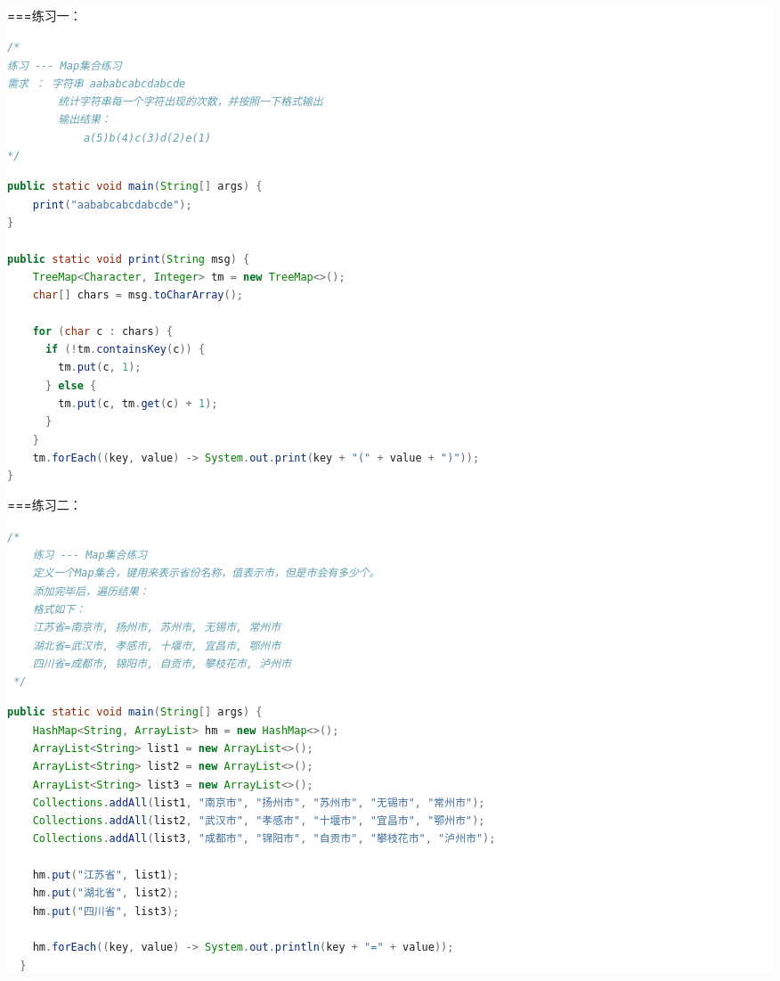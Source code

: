 ===练习一：

```java
/*
练习 --- Map集合练习
需求 ： 字符串 aababcabcdabcde
        统计字符串每一个字符出现的次数，并按照一下格式输出
        输出结果：
            a(5)b(4)c(3)d(2)e(1)
*/
```

```java
public static void main(String[] args) {
	print("aababcabcdabcde");
}

public static void print(String msg) {
    TreeMap<Character, Integer> tm = new TreeMap<>();
    char[] chars = msg.toCharArray();

    for (char c : chars) {
      if (!tm.containsKey(c)) {
        tm.put(c, 1);
      } else {
        tm.put(c, tm.get(c) + 1);
      }
    }
    tm.forEach((key, value) -> System.out.print(key + "(" + value + ")"));
}
```

===练习二：

```java
/*
    练习 --- Map集合练习
    定义一个Map集合，键用来表示省份名称，值表示市，但是市会有多少个。
    添加完毕后，遍历结果：
    格式如下：
    江苏省=南京市, 扬州市, 苏州市, 无锡市, 常州市
    湖北省=武汉市, 孝感市, 十堰市, 宜昌市, 鄂州市
    四川省=成都市, 锦阳市, 自贡市, 攀枝花市, 泸州市
 */
```

```java
public static void main(String[] args) {
    HashMap<String, ArrayList> hm = new HashMap<>();
    ArrayList<String> list1 = new ArrayList<>();
    ArrayList<String> list2 = new ArrayList<>();
    ArrayList<String> list3 = new ArrayList<>();
    Collections.addAll(list1, "南京市", "扬州市", "苏州市", "无锡市", "常州市");
    Collections.addAll(list2, "武汉市", "孝感市", "十堰市", "宜昌市", "鄂州市");
    Collections.addAll(list3, "成都市", "锦阳市", "自贡市", "攀枝花市", "泸州市");

    hm.put("江苏省", list1);
    hm.put("湖北省", list2);
    hm.put("四川省", list3);

    hm.forEach((key, value) -> System.out.println(key + "=" + value));
  }
```

